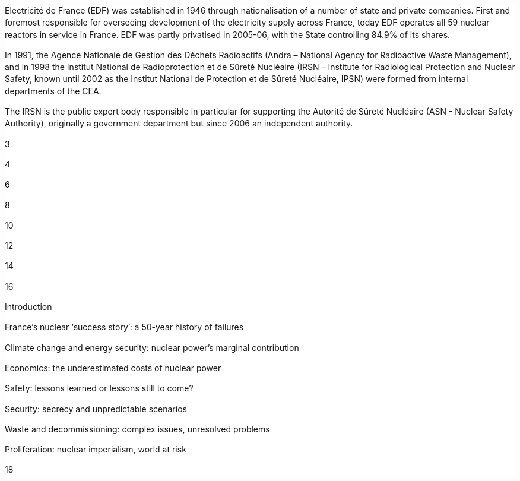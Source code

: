 Electricité de France (EDF) was established in 1946 through
nationalisation of a number of state and private companies.
First and foremost responsible for overseeing development of
the electricity supply across France, today EDF operates all 59
nuclear reactors in service in France. EDF was partly privatised
in 2005-06, with the State controlling 84.9% of its shares.

In 1991, the Agence Nationale de Gestion des Déchets
Radioactifs (Andra – National Agency for Radioactive Waste
Management), and in 1998 the Institut National de
Radioprotection et de Sûreté Nucléaire (IRSN – Institute for
Radiological Protection and Nuclear Safety, known until 2002
as the Institut National de Protection et de Sûreté Nucléaire,
IPSN) were formed from internal departments of the CEA.

The IRSN is the public expert body responsible in particular for
supporting the Autorité de Sûreté Nucléaire (ASN - Nuclear
Safety Authority), originally a government department but since
2006 an independent authority.

3

4

6

8

10

12

14

16

Introduction

  France’s nuclear ‘success story’:
a 50-year history of failures

 Climate change and energy security:
nuclear power’s marginal contribution

 Economics:
the underestimated costs of nuclear power

 Safety:
lessons learned or lessons still to come?

 Security:
secrecy and unpredictable scenarios

 Waste and decommissioning:
complex issues, unresolved problems

 Proliferation:
nuclear imperialism, world at risk

18
